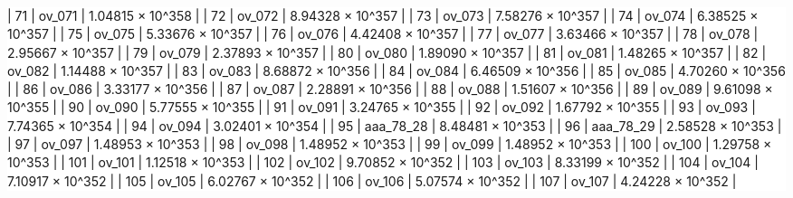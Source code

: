 | 71 | ov_071 | 1.04815 × 10^358 |
| 72 | ov_072 | 8.94328 × 10^357 |
| 73 | ov_073 | 7.58276 × 10^357 |
| 74 | ov_074 | 6.38525 × 10^357 |
| 75 | ov_075 | 5.33676 × 10^357 |
| 76 | ov_076 | 4.42408 × 10^357 |
| 77 | ov_077 | 3.63466 × 10^357 |
| 78 | ov_078 | 2.95667 × 10^357 |
| 79 | ov_079 | 2.37893 × 10^357 |
| 80 | ov_080 | 1.89090 × 10^357 |
| 81 | ov_081 | 1.48265 × 10^357 |
| 82 | ov_082 | 1.14488 × 10^357 |
| 83 | ov_083 | 8.68872 × 10^356 |
| 84 | ov_084 | 6.46509 × 10^356 |
| 85 | ov_085 | 4.70260 × 10^356 |
| 86 | ov_086 | 3.33177 × 10^356 |
| 87 | ov_087 | 2.28891 × 10^356 |
| 88 | ov_088 | 1.51607 × 10^356 |
| 89 | ov_089 | 9.61098 × 10^355 |
| 90 | ov_090 | 5.77555 × 10^355 |
| 91 | ov_091 | 3.24765 × 10^355 |
| 92 | ov_092 | 1.67792 × 10^355 |
| 93 | ov_093 | 7.74365 × 10^354 |
| 94 | ov_094 | 3.02401 × 10^354 |
| 95 | aaa_78_28 | 8.48481 × 10^353 |
| 96 | aaa_78_29 | 2.58528 × 10^353 |
| 97 | ov_097 | 1.48953 × 10^353 |
| 98 | ov_098 | 1.48952 × 10^353 |
| 99 | ov_099 | 1.48952 × 10^353 |
| 100 | ov_100 | 1.29758 × 10^353 |
| 101 | ov_101 | 1.12518 × 10^353 |
| 102 | ov_102 | 9.70852 × 10^352 |
| 103 | ov_103 | 8.33199 × 10^352 |
| 104 | ov_104 | 7.10917 × 10^352 |
| 105 | ov_105 | 6.02767 × 10^352 |
| 106 | ov_106 | 5.07574 × 10^352 |
| 107 | ov_107 | 4.24228 × 10^352 |